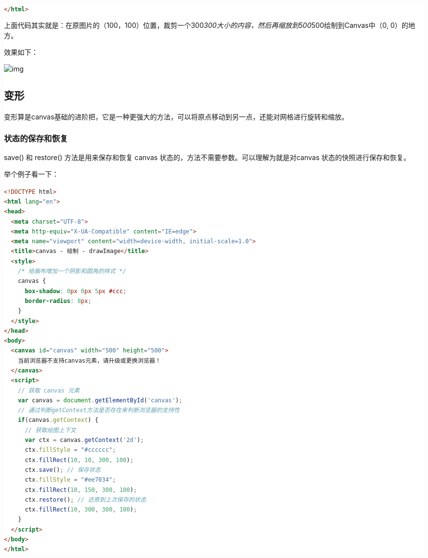 ```HTML
</html>
```

上面代码其实就是：在原图片的（100，100）位置，裁剪一个300*300大小的内容，然后再缩放到500*500绘制到Canvas中（0, 0）的地方。

效果如下： 

![img](https://kqd19315lhi.feishu.cn/space/api/box/stream/download/asynccode/?code=Nzc3ZGI4YTYwNzdlZWZiZmJkZTAyMjAxN2VmNmQxOWFfTFZ3UURXVkJEajVkcVFpRzhVZW1seGZEOElDcEtIMERfVG9rZW46THhZRGJDMTN2bzFOdUJ4MU1WTGNsQnFJbkpnXzE3MTU2NTY5MzA6MTcxNTY2MDUzMF9WNA)

## 变形

变形算是canvas基础的进阶把，它是一种更强大的方法，可以将原点移动到另一点，还能对网格进行旋转和缩放。

### 状态的保存和恢复

save() 和 restore() 方法是用来保存和恢复 canvas 状态的，方法不需要参数。可以理解为就是对canvas 状态的快照进行保存和恢复。

举个例子看一下：

```HTML
<!DOCTYPE html>
<html lang="en">
<head>
  <meta charset="UTF-8">
  <meta http-equiv="X-UA-Compatible" content="IE=edge">
  <meta name="viewport" content="width=device-width, initial-scale=1.0">
  <title>canvas - 绘制 - drawImage</title>
  <style>
    /* 给画布增加一个阴影和圆角的样式 */
    canvas {
      box-shadow: 0px 0px 5px #ccc;
      border-radius: 8px;
    }
  </style>
</head>
<body>
  <canvas id="canvas" width="500" height="500">
    当前浏览器不支持canvas元素，请升级或更换浏览器！
  </canvas>
  <script>
    // 获取 canvas 元素
    var canvas = document.getElementById('canvas');
    // 通过判断getContext方法是否存在来判断浏览器的支持性
    if(canvas.getContext) {
      // 获取绘图上下文
      var ctx = canvas.getContext('2d');
      ctx.fillStyle = "#cccccc";
      ctx.fillRect(10, 10, 300, 100);
      ctx.save(); // 保存状态
      ctx.fillStyle = "#ee7034";
      ctx.fillRect(10, 150, 300, 100);
      ctx.restore(); // 还原到上次保存的状态
      ctx.fillRect(10, 300, 300, 100);
    }
  </script>
</body>
</html>
```

